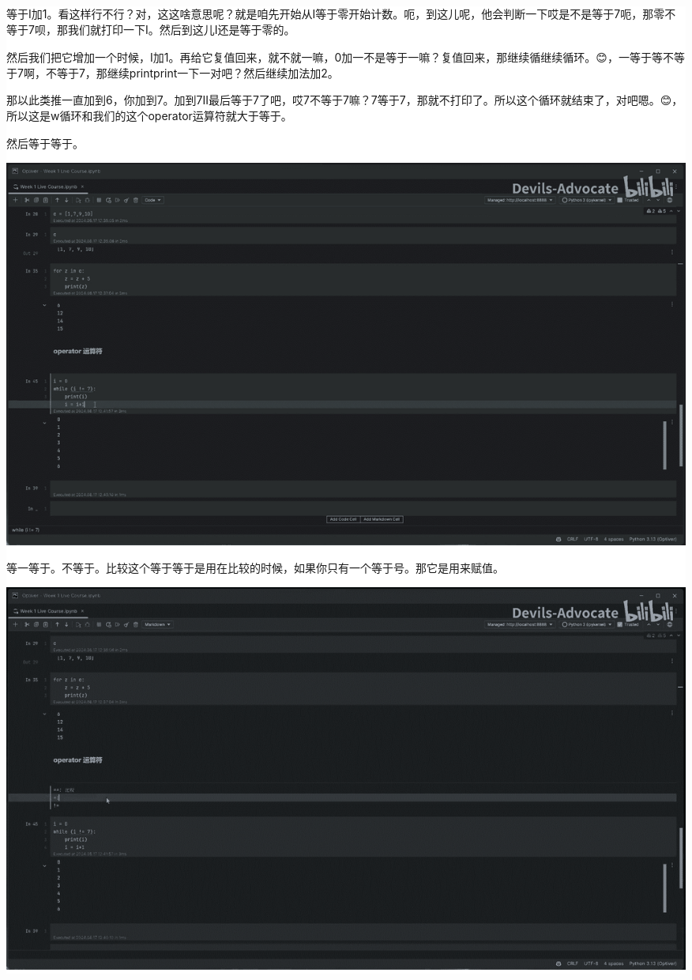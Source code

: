 等于I加1。看这样行不行？对，这这啥意思呢？就是咱先开始从I等于零开始计数。呃，到这儿呢，他会判断一下哎是不是等于7呃，那零不等于7呗，那我们就打印一下I。然后到这儿I还是等于零的。

然后我们把它增加一个时候，I加1。再给它复值回来，就不就一嘛，0加一不是等于一嘛？复值回来，那继续循继续循环。😊，一等于等不等于7啊，不等于7，那继续printprint一下一对吧？然后继续加法加2。

那以此类推一直加到6，你加到7。加到7II最后等于7了吧，哎7不等于7嘛？7等于7，那就不打印了。所以这个循环就结束了，对吧嗯。😊，所以这是w循环和我们的这个operator运算符就大于等于。

然后等于等于。

![](img/7a21f8663cb825acbd71241a7b83b788_99.png)

等一等于。不等于。比较这个等于等于是用在比较的时候，如果你只有一个等于号。那它是用来赋值。

![](img/7a21f8663cb825acbd71241a7b83b788_101.png)
